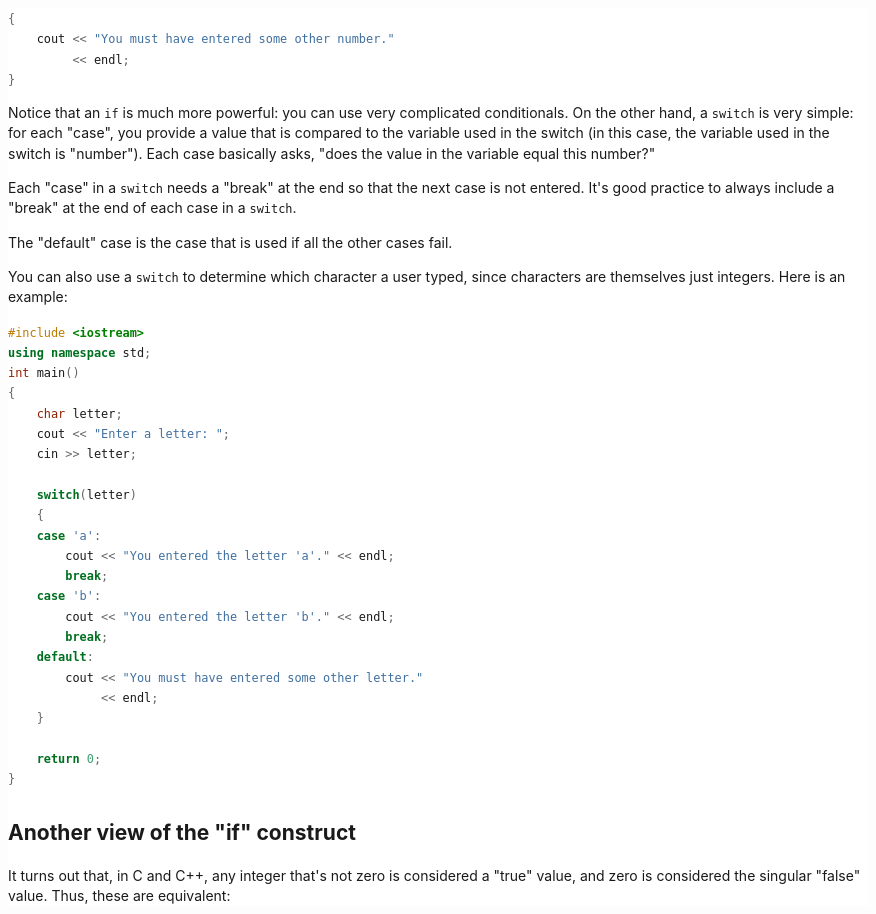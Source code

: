 ```cpp
{
    cout << "You must have entered some other number."
         << endl;
}
```

Notice that an `if` is much more powerful: you can use very
complicated conditionals. On the other hand, a `switch` is very
simple: for each "case", you provide a value that is compared to the
variable used in the switch (in this case, the variable used in the
switch is "number"). Each case basically asks, "does the value in the
variable equal this number?"

Each "case" in a `switch` needs a "break" at the end so that the next
case is not entered. It's good practice to always include a "break" at
the end of each case in a `switch`.

The "default" case is the case that is used if all the other cases
fail.

You can also use a `switch` to determine which character a user typed,
since characters are themselves just integers. Here is an example:

```cpp
#include <iostream>
using namespace std;
int main()
{
    char letter;
    cout << "Enter a letter: ";
    cin >> letter;
    
    switch(letter)
    {
    case 'a':
        cout << "You entered the letter 'a'." << endl;
        break;
    case 'b':
        cout << "You entered the letter 'b'." << endl;
        break;
    default:
        cout << "You must have entered some other letter."
             << endl;
    }
    
    return 0;
}
```

## Another view of the "if" construct

It turns out that, in C and C++, any integer that's not zero is considered a
"true" value, and zero is considered the singular "false" value. Thus, these
are equivalent:
